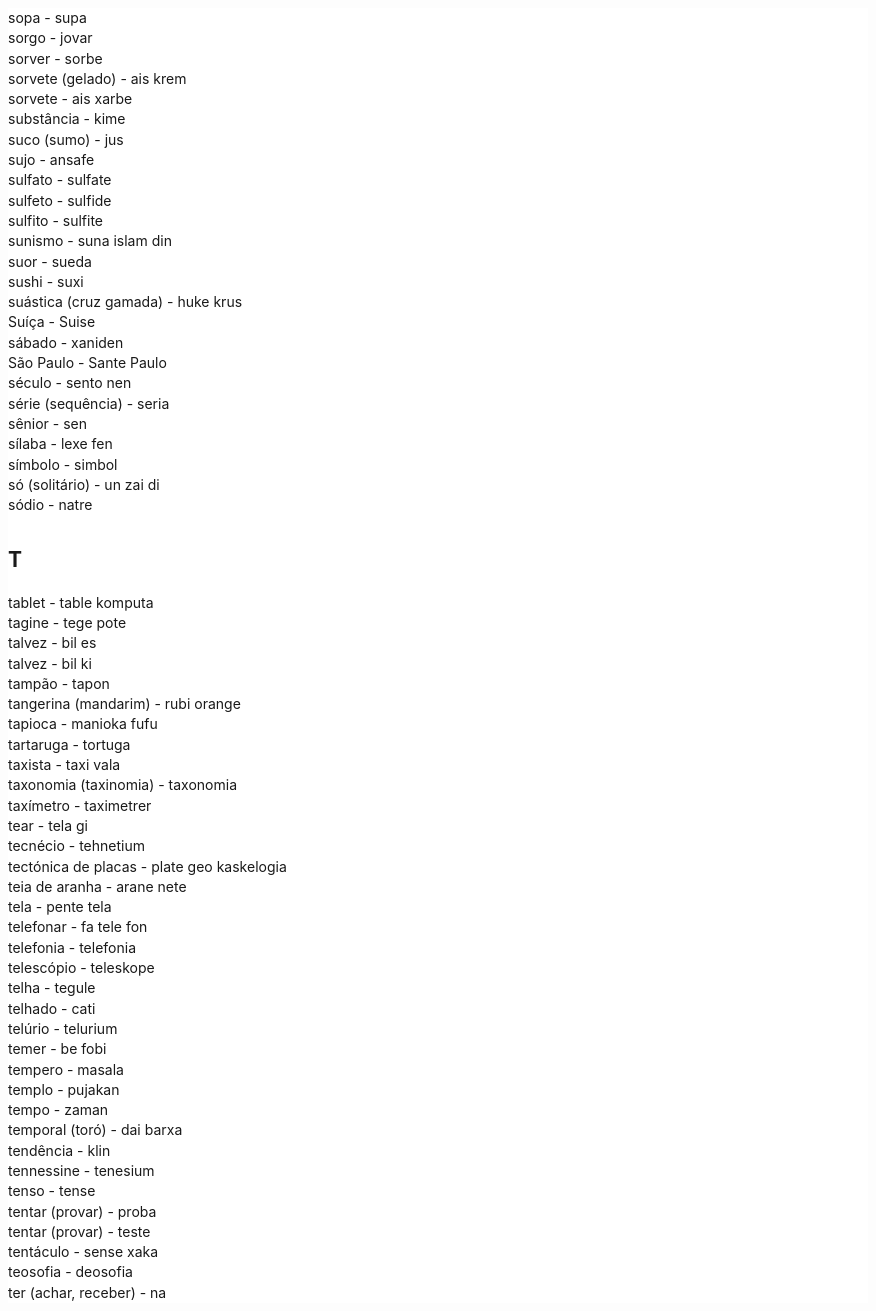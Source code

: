 sopa - supa  
sorgo - jovar  
sorver - sorbe  
sorvete (gelado) - ais krem  
sorvete - ais xarbe  
substância - kime  
suco (sumo) - jus  
sujo - ansafe  
sulfato - sulfate  
sulfeto - sulfide  
sulfito - sulfite  
sunismo - suna islam din  
suor - sueda  
sushi - suxi  
suástica (cruz gamada) - huke krus  
Suíça - Suise  
sábado - xaniden  
São Paulo - Sante Paulo  
século - sento nen  
série (sequência) - seria  
sênior - sen  
sílaba - lexe fen  
símbolo - simbol  
só (solitário) - un zai di  
sódio - natre  

## T  

tablet - table komputa  
tagine - tege pote  
talvez - bil es  
talvez - bil ki  
tampão - tapon  
tangerina (mandarim) - rubi orange  
tapioca - manioka fufu  
tartaruga - tortuga  
taxista - taxi vala  
taxonomia (taxinomia) - taxonomia  
taxímetro - taximetrer  
tear - tela gi  
tecnécio - tehnetium  
tectónica de placas - plate geo kaskelogia  
teia de aranha - arane nete  
tela - pente tela  
telefonar - fa tele fon  
telefonia - telefonia  
telescópio - teleskope  
telha - tegule  
telhado - cati  
telúrio - telurium  
temer - be fobi  
tempero - masala  
templo - pujakan  
tempo - zaman  
temporal (toró) - dai barxa  
tendência - klin  
tennessine - tenesium  
tenso - tense  
tentar (provar) - proba  
tentar (provar) - teste  
tentáculo - sense xaka  
teosofia - deosofia  
ter (achar, receber) - na  